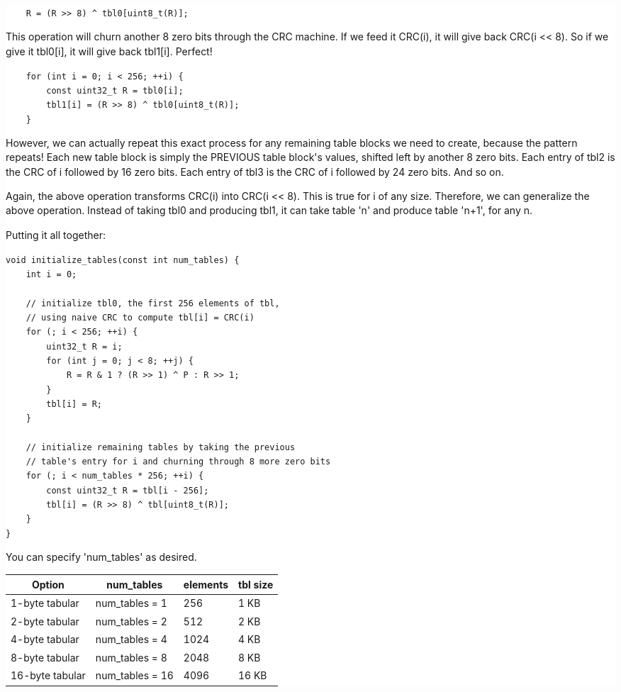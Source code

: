 ```
    R = (R >> 8) ^ tbl0[uint8_t(R)];
```

This operation will churn another 8 zero bits through the CRC machine. If we feed it CRC(i), it will give back CRC(i << 8). So if we give it tbl0[i], it will give back tbl1[i]. Perfect!

```
    for (int i = 0; i < 256; ++i) {
        const uint32_t R = tbl0[i];
        tbl1[i] = (R >> 8) ^ tbl0[uint8_t(R)];
    }
```

However, we can actually repeat this exact process for any remaining table blocks we need to create, because the pattern repeats! Each new table block is simply the PREVIOUS table block's values, shifted left by another 8 zero bits. Each entry of tbl2 is the CRC of i followed by 16 zero bits. Each entry of tbl3 is the CRC of i followed by 24 zero bits. And so on.

Again, the above operation transforms CRC(i) into CRC(i << 8). This is true for i of any size. Therefore, we can generalize the above operation. Instead of taking tbl0 and producing tbl1, it can take table 'n' and produce table 'n+1', for any n.

Putting it all together:

```
void initialize_tables(const int num_tables) {
    int i = 0;

    // initialize tbl0, the first 256 elements of tbl,
    // using naive CRC to compute tbl[i] = CRC(i)
    for (; i < 256; ++i) {
        uint32_t R = i;
        for (int j = 0; j < 8; ++j) {
            R = R & 1 ? (R >> 1) ^ P : R >> 1;
        }
        tbl[i] = R;
    }

    // initialize remaining tables by taking the previous
    // table's entry for i and churning through 8 more zero bits
    for (; i < num_tables * 256; ++i) {
        const uint32_t R = tbl[i - 256];
        tbl[i] = (R >> 8) ^ tbl[uint8_t(R)];
    }
}
```

You can specify 'num_tables' as desired.


  Option           | num_tables       | elements | tbl size
-------------------|------------------|----------|-----------
   1-byte tabular  | num_tables = 1   | 256      | 1  KB
   2-byte tabular  | num_tables = 2   | 512      | 2  KB
   4-byte tabular  | num_tables = 4   | 1024     | 4  KB
   8-byte tabular  | num_tables = 8   | 2048     | 8  KB
  16-byte tabular  | num_tables = 16  | 4096     | 16 KB
